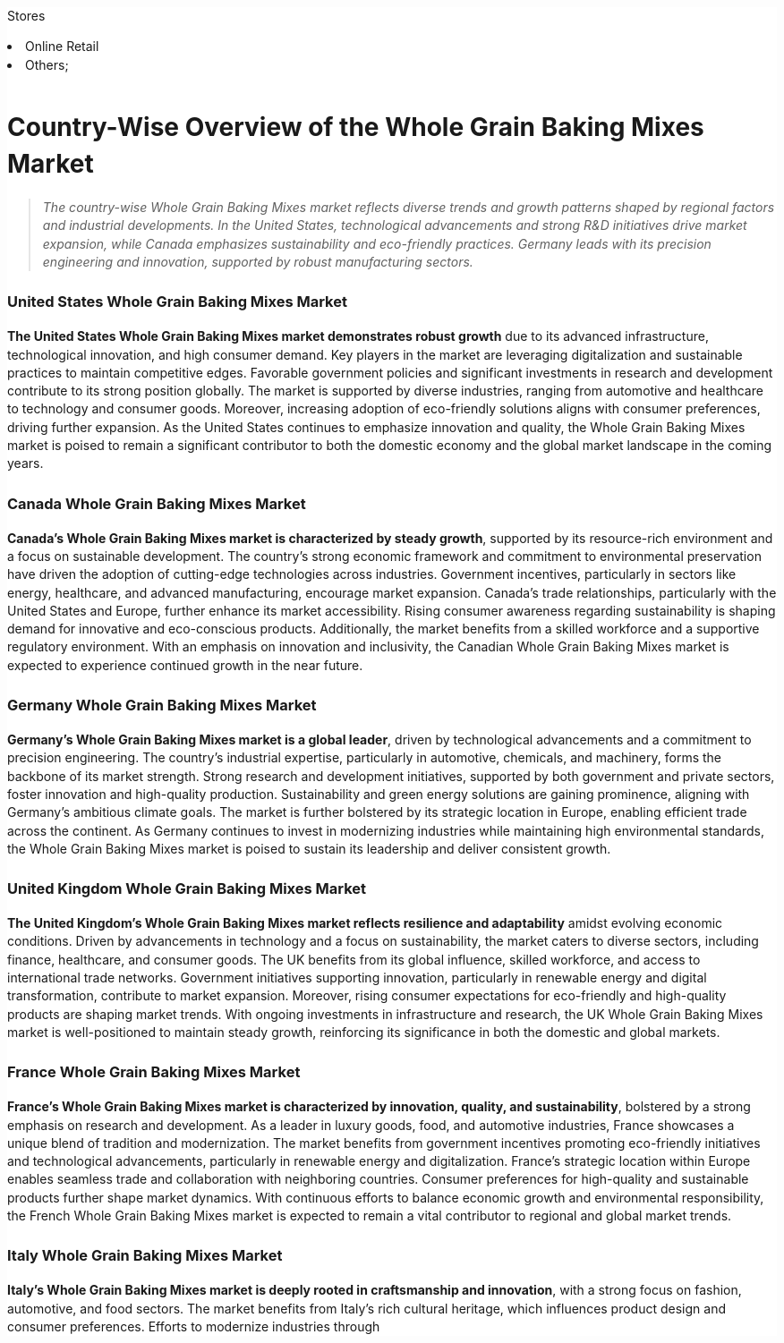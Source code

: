 Stores</li><li>Online Retail</li><li>Others;</li></ul><h1><span class="">Country-Wise Overview of the Whole Grain Baking Mixes Market<br /></span></h1><blockquote><p><em><span class="">The country-wise Whole Grain Baking Mixes market reflects diverse trends and growth patterns shaped by regional factors and industrial developments. In the United States, technological advancements and strong R&amp;D initiatives drive market expansion, while Canada emphasizes sustainability and eco-friendly practices. Germany leads with its precision engineering and innovation, supported by robust manufacturing sectors.</span></em></p></blockquote><h3><strong>United States Whole Grain Baking Mixes Market</strong></h3><p><strong>The United States Whole Grain Baking Mixes market demonstrates robust growth</strong> due to its advanced infrastructure, technological innovation, and high consumer demand. Key players in the market are leveraging digitalization and sustainable practices to maintain competitive edges. Favorable government policies and significant investments in research and development contribute to its strong position globally. The market is supported by diverse industries, ranging from automotive and healthcare to technology and consumer goods. Moreover, increasing adoption of eco-friendly solutions aligns with consumer preferences, driving further expansion. As the United States continues to emphasize innovation and quality, the Whole Grain Baking Mixes market is poised to remain a significant contributor to both the domestic economy and the global market landscape in the coming years.</p><h3><strong>Canada Whole Grain Baking Mixes Market</strong></h3><p><strong>Canada&rsquo;s Whole Grain Baking Mixes market is characterized by steady growth</strong>, supported by its resource-rich environment and a focus on sustainable development. The country&rsquo;s strong economic framework and commitment to environmental preservation have driven the adoption of cutting-edge technologies across industries. Government incentives, particularly in sectors like energy, healthcare, and advanced manufacturing, encourage market expansion. Canada&rsquo;s trade relationships, particularly with the United States and Europe, further enhance its market accessibility. Rising consumer awareness regarding sustainability is shaping demand for innovative and eco-conscious products. Additionally, the market benefits from a skilled workforce and a supportive regulatory environment. With an emphasis on innovation and inclusivity, the Canadian Whole Grain Baking Mixes market is expected to experience continued growth in the near future.</p><h3><strong>Germany Whole Grain Baking Mixes Market</strong></h3><p><strong>Germany&rsquo;s Whole Grain Baking Mixes market is a global leader</strong>, driven by technological advancements and a commitment to precision engineering. The country&rsquo;s industrial expertise, particularly in automotive, chemicals, and machinery, forms the backbone of its market strength. Strong research and development initiatives, supported by both government and private sectors, foster innovation and high-quality production. Sustainability and green energy solutions are gaining prominence, aligning with Germany&rsquo;s ambitious climate goals. The market is further bolstered by its strategic location in Europe, enabling efficient trade across the continent. As Germany continues to invest in modernizing industries while maintaining high environmental standards, the Whole Grain Baking Mixes market is poised to sustain its leadership and deliver consistent growth.</p><h3><strong>United Kingdom Whole Grain Baking Mixes Market</strong></h3><p><strong>The United Kingdom&rsquo;s Whole Grain Baking Mixes market reflects resilience and adaptability</strong> amidst evolving economic conditions. Driven by advancements in technology and a focus on sustainability, the market caters to diverse sectors, including finance, healthcare, and consumer goods. The UK benefits from its global influence, skilled workforce, and access to international trade networks. Government initiatives supporting innovation, particularly in renewable energy and digital transformation, contribute to market expansion. Moreover, rising consumer expectations for eco-friendly and high-quality products are shaping market trends. With ongoing investments in infrastructure and research, the UK Whole Grain Baking Mixes market is well-positioned to maintain steady growth, reinforcing its significance in both the domestic and global markets.</p><h3><strong>France Whole Grain Baking Mixes Market</strong></h3><p><strong>France&rsquo;s Whole Grain Baking Mixes market is characterized by innovation, quality, and sustainability</strong>, bolstered by a strong emphasis on research and development. As a leader in luxury goods, food, and automotive industries, France showcases a unique blend of tradition and modernization. The market benefits from government incentives promoting eco-friendly initiatives and technological advancements, particularly in renewable energy and digitalization. France&rsquo;s strategic location within Europe enables seamless trade and collaboration with neighboring countries. Consumer preferences for high-quality and sustainable products further shape market dynamics. With continuous efforts to balance economic growth and environmental responsibility, the French Whole Grain Baking Mixes market is expected to remain a vital contributor to regional and global market trends.</p><h3><strong>Italy Whole Grain Baking Mixes Market</strong></h3><p><strong>Italy&rsquo;s Whole Grain Baking Mixes market is deeply rooted in craftsmanship and innovation</strong>, with a strong focus on fashion, automotive, and food sectors. The market benefits from Italy&rsquo;s rich cultural heritage, which influences product design and consumer preferences. Efforts to modernize industries through